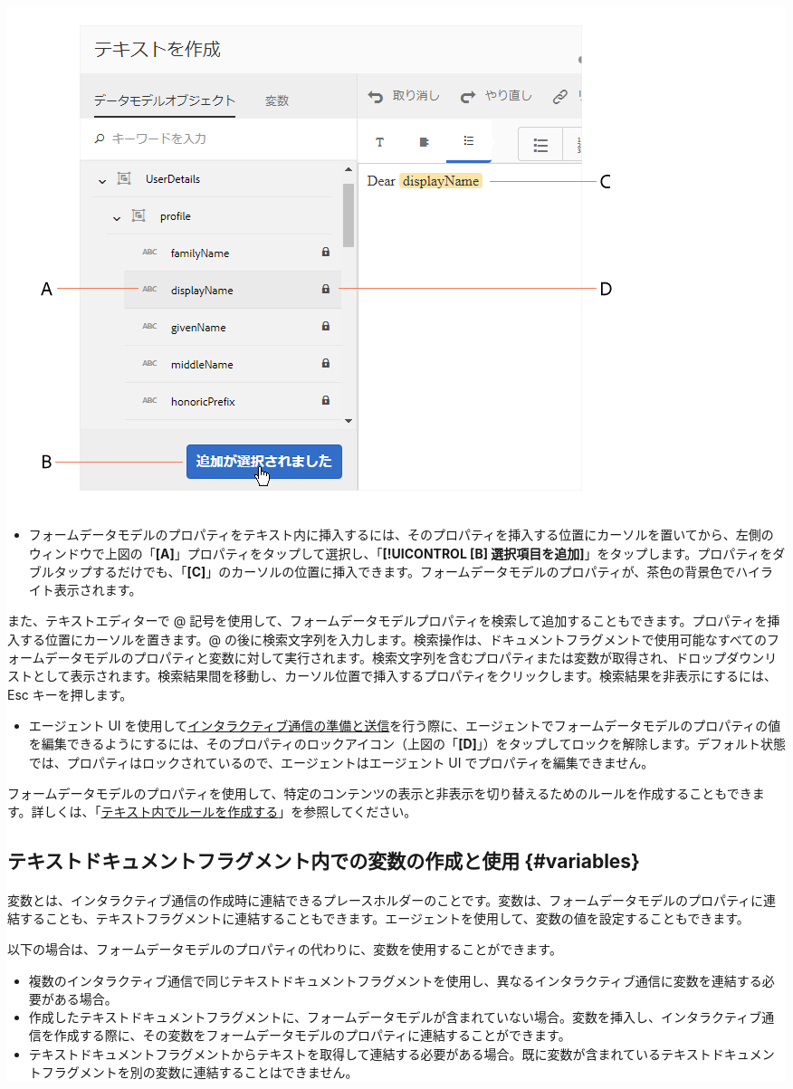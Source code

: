 ![insertfdmelementtext](assets/insertfdmelementtext.png)

* フォームデータモデルのプロパティをテキスト内に挿入するには、そのプロパティを挿入する位置にカーソルを置いてから、左側のウィンドウで上図の「**[A]**」プロパティをタップして選択し、「**[!UICONTROL [B] 選択項目を追加]**」をタップします。プロパティをダブルタップするだけでも、「**[C]**」のカーソルの位置に挿入できます。フォームデータモデルのプロパティが、茶色の背景色でハイライト表示されます。

また、テキストエディターで @ 記号を使用して、フォームデータモデルプロパティを検索して追加することもできます。プロパティを挿入する位置にカーソルを置きます。@ の後に検索文字列を入力します。検索操作は、ドキュメントフラグメントで使用可能なすべてのフォームデータモデルのプロパティと変数に対して実行されます。検索文字列を含むプロパティまたは変数が取得され、ドロップダウンリストとして表示されます。検索結果間を移動し、カーソル位置で挿入するプロパティをクリックします。検索結果を非表示にするには、Esc キーを押します。

* エージェント UI を使用して[インタラクティブ通信の準備と送信](/help/forms/using/prepare-send-interactive-communication.md)を行う際に、エージェントでフォームデータモデルのプロパティの値を編集できるようにするには、そのプロパティのロックアイコン（上図の「**[D]**」）をタップしてロックを解除します。デフォルト状態では、プロパティはロックされているので、エージェントはエージェント UI でプロパティを編集できません。

フォームデータモデルのプロパティを使用して、特定のコンテンツの表示と非表示を切り替えるためのルールを作成することもできます。詳しくは、「[テキスト内でルールを作成する](#rules)」を参照してください。

## テキストドキュメントフラグメント内での変数の作成と使用 {#variables}

変数とは、インタラクティブ通信の作成時に連結できるプレースホルダーのことです。変数は、フォームデータモデルのプロパティに連結することも、テキストフラグメントに連結することもできます。エージェントを使用して、変数の値を設定することもできます。

以下の場合は、フォームデータモデルのプロパティの代わりに、変数を使用することができます。

* 複数のインタラクティブ通信で同じテキストドキュメントフラグメントを使用し、異なるインタラクティブ通信に変数を連結する必要がある場合。
* 作成したテキストドキュメントフラグメントに、フォームデータモデルが含まれていない場合。変数を挿入し、インタラクティブ通信を作成する際に、その変数をフォームデータモデルのプロパティに連結することができます。
* テキストドキュメントフラグメントからテキストを取得して連結する必要がある場合。既に変数が含まれているテキストドキュメントフラグメントを別の変数に連結することはできません。
